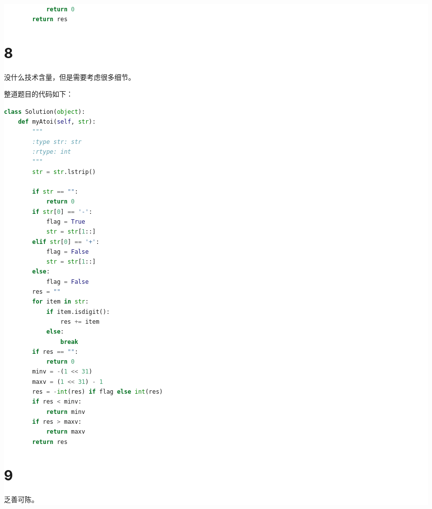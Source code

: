 ```python
            return 0
        return res
```

# 8

没什么技术含量，但是需要考虑很多细节。

整道题目的代码如下：

```python
class Solution(object):
    def myAtoi(self, str):
        """
        :type str: str
        :rtype: int
        """
        str = str.lstrip()

        if str == "":
            return 0
        if str[0] == '-':
            flag = True
            str = str[1::]
        elif str[0] == '+':
            flag = False
            str = str[1::]
        else:
            flag = False
        res = ""
        for item in str:
            if item.isdigit():
                res += item
            else:
                break
        if res == "":
            return 0
        minv = -(1 << 31)
        maxv = (1 << 31) - 1
        res = -int(res) if flag else int(res)
        if res < minv:
            return minv
        if res > maxv:
            return maxv
        return res
```

# 9

乏善可陈。
